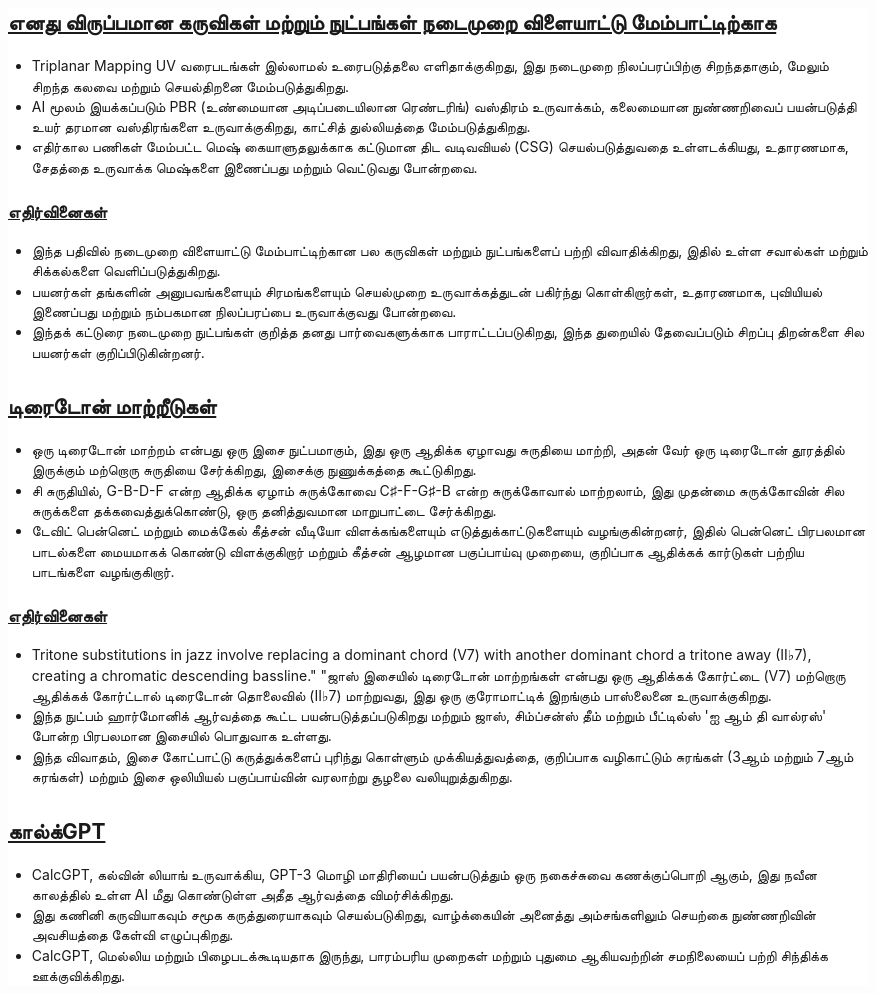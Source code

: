 ## [எனது விருப்பமான கருவிகள் மற்றும் நுட்பங்கள் நடைமுறை விளையாட்டு மேம்பாட்டிற்காக](https://cprimozic.net/blog/tools-and-techniques-for-procedural-gamedev/)

- Triplanar Mapping UV வரைபடங்கள் இல்லாமல் உரைபடுத்தலை எளிதாக்குகிறது, இது நடைமுறை நிலப்பரப்பிற்கு சிறந்ததாகும், மேலும் சிறந்த கலவை மற்றும் செயல்திறனை மேம்படுத்துகிறது.
- AI மூலம் இயக்கப்படும் PBR (உண்மையான அடிப்படையிலான ரெண்டரிங்) வஸ்திரம் உருவாக்கம், கலைமையான நுண்ணறிவைப் பயன்படுத்தி உயர் தரமான வஸ்திரங்களை உருவாக்குகிறது, காட்சித் துல்லியத்தை மேம்படுத்துகிறது.
- எதிர்கால பணிகள் மேம்பட்ட மெஷ் கையாளுதலுக்காக கட்டுமான திட வடிவவியல் (CSG) செயல்படுத்துவதை உள்ளடக்கியது, உதாரணமாக, சேதத்தை உருவாக்க மெஷ்களை இணைப்பது மற்றும் வெட்டுவது போன்றவை.

### [எதிர்வினைகள்](https://news.ycombinator.com/item?id=41092861)

- இந்த பதிவில் நடைமுறை விளையாட்டு மேம்பாட்டிற்கான பல கருவிகள் மற்றும் நுட்பங்களைப் பற்றி விவாதிக்கிறது, இதில் உள்ள சவால்கள் மற்றும் சிக்கல்களை வெளிப்படுத்துகிறது.
- பயனர்கள் தங்களின் அனுபவங்களையும் சிரமங்களையும் செயல்முறை உருவாக்கத்துடன் பகிர்ந்து கொள்கிறார்கள், உதாரணமாக, புவியியல் இணைப்பது மற்றும் நம்பகமான நிலப்பரப்பை உருவாக்குவது போன்றவை.
- இந்தக் கட்டுரை நடைமுறை நுட்பங்கள் குறித்த தனது பார்வைகளுக்காக பாராட்டப்படுகிறது, இந்த துறையில் தேவைப்படும் சிறப்பு திறன்களை சில பயனர்கள் குறிப்பிடுகின்றனர்.

## [டிரைடோன் மாற்றீடுகள்](https://johncarlosbaez.wordpress.com/2024/07/27/tritone-substitutions/)

- ஒரு டிரைடோன் மாற்றம் என்பது ஒரு இசை நுட்பமாகும், இது ஒரு ஆதிக்க ஏழாவது சுருதியை மாற்றி, அதன் வேர் ஒரு டிரைடோன் தூரத்தில் இருக்கும் மற்றொரு சுருதியை சேர்க்கிறது, இசைக்கு நுணுக்கத்தை கூட்டுகிறது.
- சி சுருதியில், G-B-D-F என்ற ஆதிக்க ஏழாம் சுருக்கோவை C♯-F-G♯-B என்ற சுருக்கோவால் மாற்றலாம், இது முதன்மை சுருக்கோவின் சில சுருக்களை தக்கவைத்துக்கொண்டு, ஒரு தனித்துவமான மாறுபாட்டை சேர்க்கிறது.
- டேவிட் பென்னெட் மற்றும் மைக்கேல் கீத்சன் வீடியோ விளக்கங்களையும் எடுத்துக்காட்டுகளையும் வழங்குகின்றனர், இதில் பென்னெட் பிரபலமான பாடல்களை மையமாகக் கொண்டு விளக்குகிறார் மற்றும் கீத்சன் ஆழமான பகுப்பாய்வு முறையை, குறிப்பாக ஆதிக்கக் கார்டுகள் பற்றிய பாடங்களை வழங்குகிறார்.

### [எதிர்வினைகள்](https://news.ycombinator.com/item?id=41088895)

- Tritone substitutions in jazz involve replacing a dominant chord (V7) with another dominant chord a tritone away (II♭7), creating a chromatic descending bassline." "ஜாஸ் இசையில் டிரைடோன் மாற்றங்கள் என்பது ஒரு ஆதிக்கக் கோர்ட்டை (V7) மற்றொரு ஆதிக்கக் கோர்ட்டால் டிரைடோன் தொலைவில் (II♭7) மாற்றுவது, இது ஒரு குரோமாட்டிக் இறங்கும் பாஸ்லைனை உருவாக்குகிறது.
- இந்த நுட்பம் ஹார்மோனிக் ஆர்வத்தை கூட்ட பயன்படுத்தப்படுகிறது மற்றும் ஜாஸ், சிம்ப்சன்ஸ் தீம் மற்றும் பீட்டில்ஸ் 'ஐ ஆம் தி வால்ரஸ்' போன்ற பிரபலமான இசையில் பொதுவாக உள்ளது.
- இந்த விவாதம், இசை கோட்பாட்டு கருத்துக்களைப் புரிந்து கொள்ளும் முக்கியத்துவத்தை, குறிப்பாக வழிகாட்டும் சுரங்கள் (3ஆம் மற்றும் 7ஆம் சுரங்கள்) மற்றும் இசை ஒலியியல் பகுப்பாய்வின் வரலாற்று சூழலை வலியுறுத்துகிறது.

## [கால்க்GPT](https://calcgpt.io/)

- CalcGPT, கல்வின் லியாங் உருவாக்கிய, GPT-3 மொழி மாதிரியைப் பயன்படுத்தும் ஒரு நகைச்சுவை கணக்குப்பொறி ஆகும், இது நவீன காலத்தில் உள்ள AI மீது கொண்டுள்ள அதீத ஆர்வத்தை விமர்சிக்கிறது.
- இது கணினி கருவியாகவும் சமூக கருத்துரையாகவும் செயல்படுகிறது, வாழ்க்கையின் அனைத்து அம்சங்களிலும் செயற்கை நுண்ணறிவின் அவசியத்தை கேள்வி எழுப்புகிறது.
- CalcGPT, மெல்லிய மற்றும் பிழைபடக்கூடியதாக இருந்து, பாரம்பரிய முறைகள் மற்றும் புதுமை ஆகியவற்றின் சமநிலையைப் பற்றி சிந்திக்க ஊக்குவிக்கிறது.
